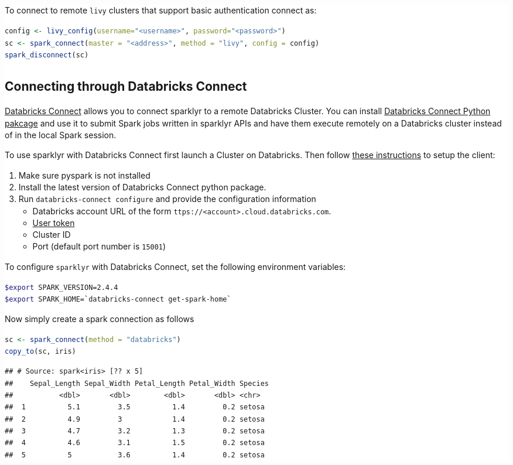 To connect to remote `livy` clusters that support basic authentication
connect as:

``` r
config <- livy_config(username="<username>", password="<password>")
sc <- spark_connect(master = "<address>", method = "livy", config = config)
spark_disconnect(sc)
```


## Connecting through Databricks Connect
[Databricks Connect](https://docs.databricks.com/dev-tools/databricks-connect.html#databricks-connect) allows you to connect 
sparklyr to a remote Databricks Cluster. You can install [Databricks Connect Python pakcage](https://pypi.org/project/databricks-connect/) and use it to submit Spark jobs written in sparklyr APIs and have them execute remotely on a Databricks cluster instead of in the local Spark session.

To use sparklyr with Databricks Connect first launch a Cluster on Databricks. Then follow [these instructions](https://docs.databricks.com/dev-tools/databricks-connect.html#client-setup) to setup the client:

1. Make sure pyspark is not installed
2. Install the latest version of Databricks Connect python package.
3. Run `databricks-connect configure` and provide the configuration information
    * Databricks account URL of the form `ttps://<account>.cloud.databricks.com`.
    * [User token](https://docs.databricks.com/dev-tools/api/latest/authentication.html#token-management)
    * Cluster ID
    * Port (default port number is `15001`)

To configure `sparklyr` with Databricks Connect, set the following environment variables:
```bash
$export SPARK_VERSION=2.4.4
$export SPARK_HOME=`databricks-connect get-spark-home`
```

Now simply create a spark connection as follows
```r
sc <- spark_connect(method = "databricks")
copy_to(sc, iris)
```
    ## # Source: spark<iris> [?? x 5]
    ##    Sepal_Length Sepal_Width Petal_Length Petal_Width Species
    ##           <dbl>       <dbl>        <dbl>       <dbl> <chr>  
    ##  1          5.1         3.5          1.4         0.2 setosa 
    ##  2          4.9         3            1.4         0.2 setosa 
    ##  3          4.7         3.2          1.3         0.2 setosa 
    ##  4          4.6         3.1          1.5         0.2 setosa 
    ##  5          5           3.6          1.4         0.2 setosa 